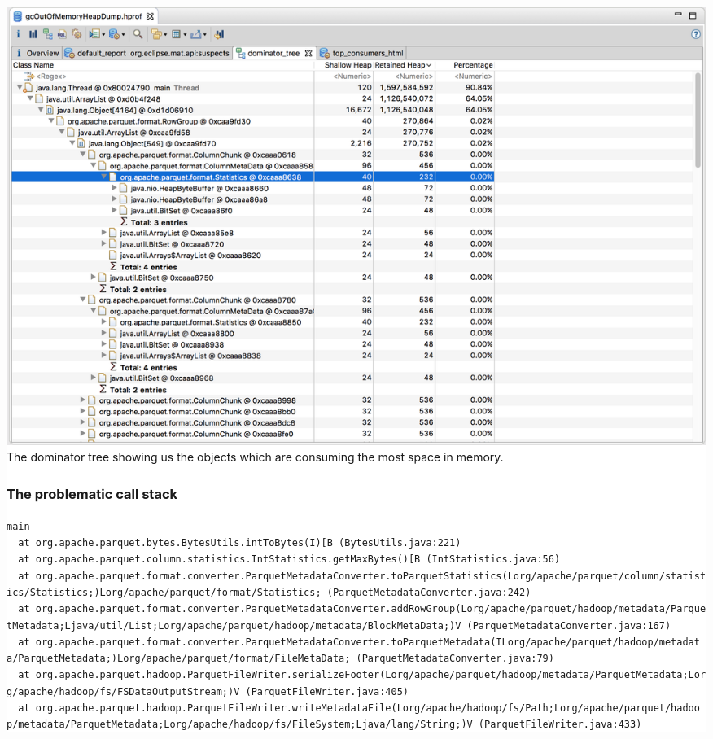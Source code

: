 <img src="/assets/images/2017-05-15-gc-log-analysis/33_HeapDumpDominatorTree.png" alt="hi" class="inline"/>
The dominator tree showing us the objects which are consuming the most space in memory.


### The problematic call stack
```
main
  at org.apache.parquet.bytes.BytesUtils.intToBytes(I)[B (BytesUtils.java:221)
  at org.apache.parquet.column.statistics.IntStatistics.getMaxBytes()[B (IntStatistics.java:56)
  at org.apache.parquet.format.converter.ParquetMetadataConverter.toParquetStatistics(Lorg/apache/parquet/column/statistics/Statistics;)Lorg/apache/parquet/format/Statistics; (ParquetMetadataConverter.java:242)
  at org.apache.parquet.format.converter.ParquetMetadataConverter.addRowGroup(Lorg/apache/parquet/hadoop/metadata/ParquetMetadata;Ljava/util/List;Lorg/apache/parquet/hadoop/metadata/BlockMetaData;)V (ParquetMetadataConverter.java:167)
  at org.apache.parquet.format.converter.ParquetMetadataConverter.toParquetMetadata(ILorg/apache/parquet/hadoop/metadata/ParquetMetadata;)Lorg/apache/parquet/format/FileMetaData; (ParquetMetadataConverter.java:79)
  at org.apache.parquet.hadoop.ParquetFileWriter.serializeFooter(Lorg/apache/parquet/hadoop/metadata/ParquetMetadata;Lorg/apache/hadoop/fs/FSDataOutputStream;)V (ParquetFileWriter.java:405)
  at org.apache.parquet.hadoop.ParquetFileWriter.writeMetadataFile(Lorg/apache/hadoop/fs/Path;Lorg/apache/parquet/hadoop/metadata/ParquetMetadata;Lorg/apache/hadoop/fs/FileSystem;Ljava/lang/String;)V (ParquetFileWriter.java:433)
```
